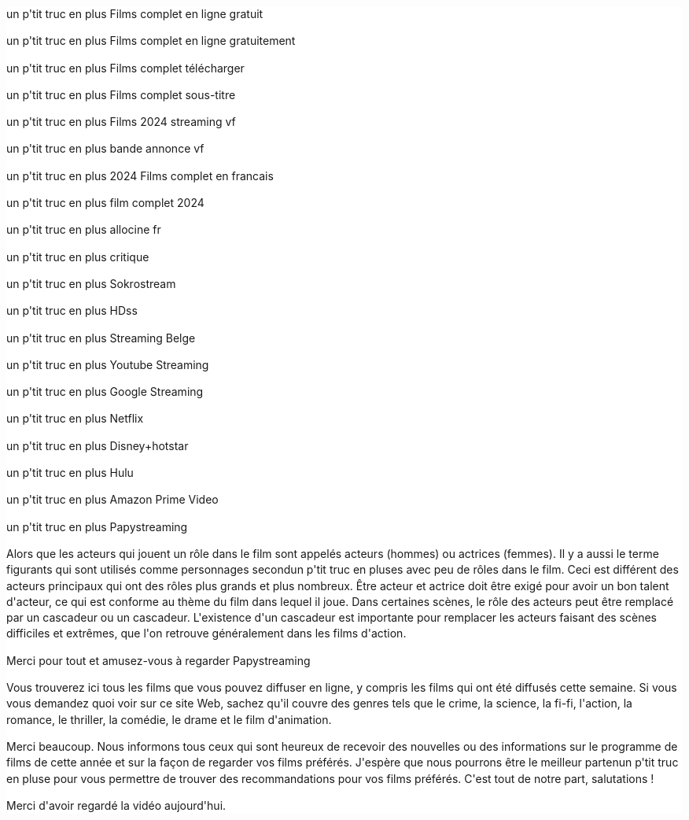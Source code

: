 un p'tit truc en plus Films complet en ligne gratuit

un p'tit truc en plus Films complet en ligne gratuitement

un p'tit truc en plus Films complet télécharger

un p'tit truc en plus Films complet sous-titre

un p'tit truc en plus Films 2024 streaming vf

un p'tit truc en plus bande annonce vf

un p'tit truc en plus 2024 Films complet en francais

un p'tit truc en plus film complet 2024

un p'tit truc en plus allocine fr

un p'tit truc en plus critique

un p'tit truc en plus Sokrostream

un p'tit truc en plus HDss

un p'tit truc en plus Streaming Belge

un p'tit truc en plus Youtube Streaming

un p'tit truc en plus Google Streaming

un p'tit truc en plus Netflix

un p'tit truc en plus Disney+hotstar

un p'tit truc en plus Hulu

un p'tit truc en plus Amazon Prime Video

un p'tit truc en plus Papystreaming

Alors que les acteurs qui jouent un rôle dans le film sont appelés acteurs (hommes) ou actrices (femmes). Il y a aussi le terme figurants qui sont utilisés comme personnages secondun p'tit truc en pluses avec peu de rôles dans le film. Ceci est différent des acteurs principaux qui ont des rôles plus grands et plus nombreux. Être acteur et actrice doit être exigé pour avoir un bon talent d'acteur, ce qui est conforme au thème du film dans lequel il joue. Dans certaines scènes, le rôle des acteurs peut être remplacé par un cascadeur ou un cascadeur. L'existence d'un cascadeur est importante pour remplacer les acteurs faisant des scènes difficiles et extrêmes, que l'on retrouve généralement dans les films d'action.

Merci pour tout et amusez-vous à regarder Papystreaming

Vous trouverez ici tous les films que vous pouvez diffuser en ligne, y compris les films qui ont été diffusés cette semaine. Si vous vous demandez quoi voir sur ce site Web, sachez qu'il couvre des genres tels que le crime, la science, la fi-fi, l'action, la romance, le thriller, la comédie, le drame et le film d'animation.

Merci beaucoup. Nous informons tous ceux qui sont heureux de recevoir des nouvelles ou des informations sur le programme de films de cette année et sur la façon de regarder vos films préférés. J'espère que nous pourrons être le meilleur partenun p'tit truc en pluse pour vous permettre de trouver des recommandations pour vos films préférés. C'est tout de notre part, salutations !

Merci d'avoir regardé la vidéo aujourd'hui.

